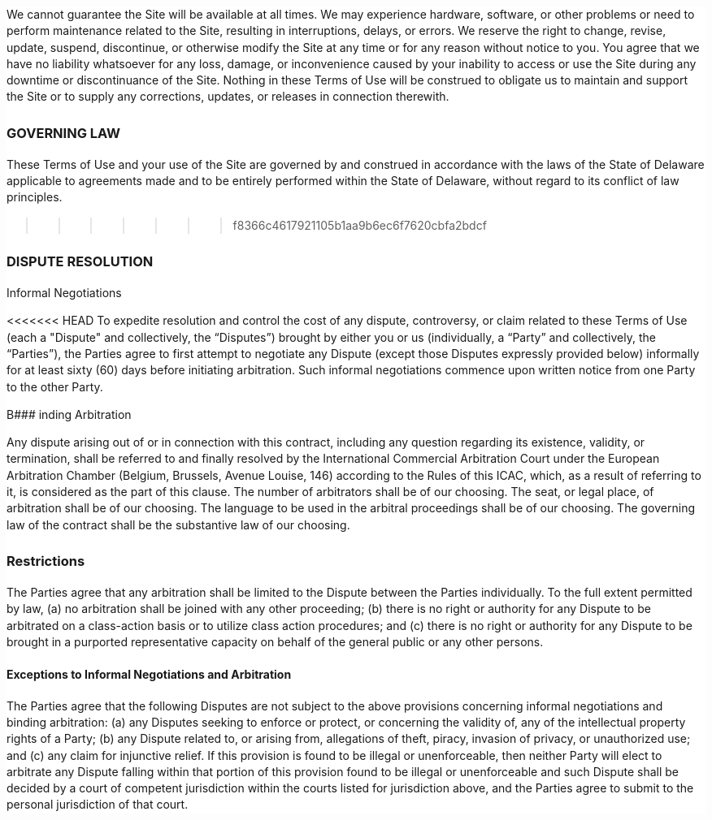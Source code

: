 We cannot guarantee the Site will be available at all times. We may experience
hardware, software, or other problems or need to perform maintenance related to
the Site, resulting in interruptions, delays, or errors. We reserve the right to
change, revise, update, suspend, discontinue, or otherwise modify the Site at
any time or for any reason without notice to you. You agree that we have no
liability whatsoever for any loss, damage, or inconvenience caused by your
inability to access or use the Site during any downtime or discontinuance of the
Site. Nothing in these Terms of Use will be construed to obligate us to maintain
and support the Site or to supply any corrections, updates, or releases in
connection therewith.

### GOVERNING LAW

These Terms of Use and your use of the Site are governed by and construed in
accordance with the laws of the State of Delaware applicable to agreements made
and to be entirely performed within the State of Delaware, without regard to its
conflict of law principles.
>>>>>>> f8366c4617921105b1aa9b6ec6f7620cbfa2bdcf

### DISPUTE RESOLUTION

Informal Negotiations

<<<<<<< HEAD
To expedite resolution and control the cost of any dispute, controversy, or claim related to these Terms of Use (each a "Dispute" and collectively, the “Disputes”) brought by either you or us (individually, a “Party” and collectively, the “Parties”), the Parties agree to first attempt to negotiate any Dispute (except those Disputes expressly provided below) informally for at least sixty (60) days before initiating arbitration. Such informal negotiations commence upon written notice from one Party to the other Party.

B### inding Arbitration

Any dispute arising out of or in connection with this contract, including any question regarding its existence, validity, or termination, shall be referred to and finally resolved by the International Commercial Arbitration Court under the European Arbitration Chamber (Belgium, Brussels, Avenue Louise, 146)  according to the Rules of this ICAC, which, as a result of referring to it, is considered as the part of this clause. The number of arbitrators shall be of our choosing. The seat, or legal place, of arbitration shall be of our choosing. The language to be used in the arbitral proceedings shall be of our choosing. The governing law of the contract shall be the substantive law of our choosing.

### Restrictions

The Parties agree that any arbitration shall be limited to the Dispute between the Parties individually. To the full extent permitted by law, (a) no arbitration shall be joined with any other proceeding; (b) there is no right or authority for any Dispute to be arbitrated on a class-action basis or to utilize class action procedures; and (c) there is no right or authority for any Dispute to be brought in a purported representative capacity on behalf of the general public or any other persons.

#### Exceptions to Informal Negotiations and Arbitration

The Parties agree that the following Disputes are not subject to the above provisions concerning informal negotiations and binding arbitration: (a) any Disputes seeking to enforce or protect, or concerning the validity of, any of the intellectual property rights of a Party; (b) any Dispute related to, or arising from, allegations of theft, piracy, invasion of privacy, or unauthorized use; and (c) any claim for injunctive relief. If this provision is found to be illegal or unenforceable, then neither Party will elect to arbitrate any Dispute falling within that portion of this provision found to be illegal or unenforceable and such Dispute shall be decided by a court of competent jurisdiction within the courts listed for jurisdiction above, and the Parties agree to submit to the personal jurisdiction of that court.

